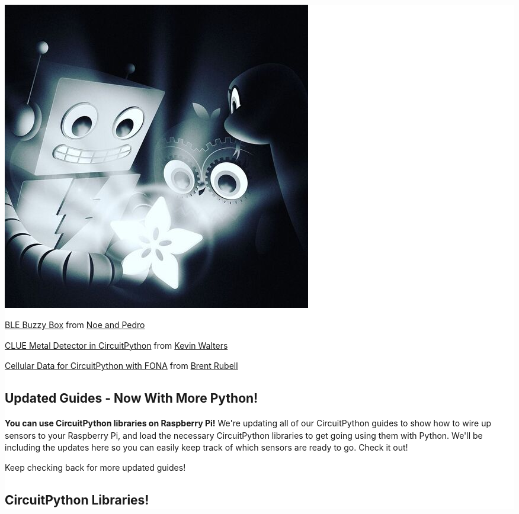 [![New Learn Guides](../assets/20200519/20200519learn.jpg)](https://learn.adafruit.com/)

[BLE Buzzy Box](https://learn.adafruit.com/ble-buzzy-box) from [Noe and Pedro](https://learn.adafruit.com/users/pixil3d)

[CLUE Metal Detector in CircuitPython](https://learn.adafruit.com/clue-metal-detector-circuitpython) from [Kevin Walters](https://learn.adafruit.com/users/kevinjwalters)

[Cellular Data for CircuitPython with FONA](https://learn.adafruit.com/cellular-data-for-circuitpython-with-fona) from [Brent Rubell](https://learn.adafruit.com/users/brubell)

## Updated Guides - Now With More Python!

**You can use CircuitPython libraries on Raspberry Pi!** We're updating all of our CircuitPython guides to show how to wire up sensors to your Raspberry Pi, and load the necessary CircuitPython libraries to get going using them with Python. We'll be including the updates here so you can easily keep track of which sensors are ready to go. Check it out!

Keep checking back for more updated guides!

## CircuitPython Libraries!

